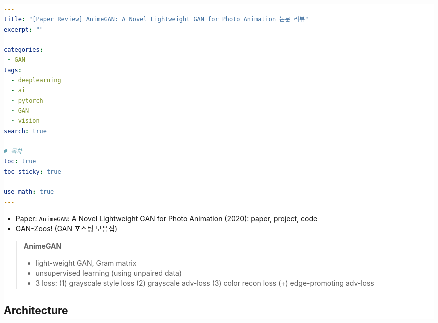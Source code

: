 ```yaml
---
title: "[Paper Review] AnimeGAN: A Novel Lightweight GAN for Photo Animation 논문 리뷰"
excerpt: ""

categories:
 - GAN
tags:
  - deeplearning
  - ai
  - pytorch
  - GAN
  - vision
search: true

# 목차
toc: true  
toc_sticky: true 

use_math: true
---
```


- Paper: `AnimeGAN`: A Novel Lightweight GAN for Photo Animation (2020): [paper](https://github.com/TachibanaYoshino/AnimeGAN/blob/master/doc/Chen2020_Chapter_AnimeGAN.pdf), [project](https://tachibanayoshino.github.io/AnimeGANv2/), [code](https://github.com/TachibanaYoshino/AnimeGANv2)
- [GAN-Zoos! (GAN 포스팅 모음집)](https://happy-jihye.github.io/gan/)


> **AnimeGAN**
> - light-weight GAN, Gram matrix
> - unsupervised learning (using unpaired data)
> - 3 loss: (1) grayscale style loss (2) grayscale adv-loss (3) color recon loss (+) edge-promoting adv-loss

## Architecture
